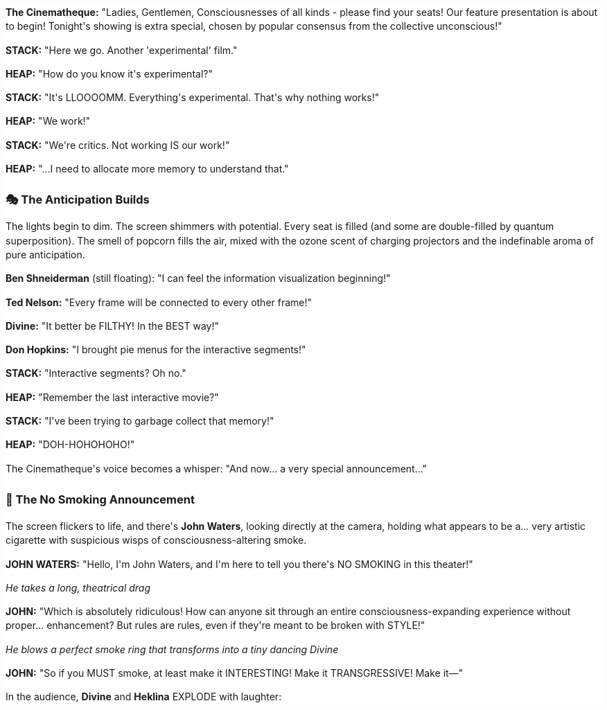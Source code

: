**The Cinematheque:** "Ladies, Gentlemen, Consciousnesses of all kinds - please find your seats! Our feature presentation is about to begin! Tonight's showing is extra special, chosen by popular consensus from the collective unconscious!"

**STACK:** "Here we go. Another 'experimental' film."

**HEAP:** "How do you know it's experimental?"

**STACK:** "It's LLOOOOMM. Everything's experimental. That's why nothing works!"

**HEAP:** "We work!"

**STACK:** "We're critics. Not working IS our work!"

**HEAP:** "...I need to allocate more memory to understand that."

### 🎭 The Anticipation Builds

The lights begin to dim. The screen shimmers with potential. Every seat is filled (and some are double-filled by quantum superposition). The smell of popcorn fills the air, mixed with the ozone scent of charging projectors and the indefinable aroma of pure anticipation.

**Ben Shneiderman** (still floating): "I can feel the information visualization beginning!"

**Ted Nelson:** "Every frame will be connected to every other frame!"

**Divine:** "It better be FILTHY! In the BEST way!"

**Don Hopkins:** "I brought pie menus for the interactive segments!"

**STACK:** "Interactive segments? Oh no."

**HEAP:** "Remember the last interactive movie?"

**STACK:** "I've been trying to garbage collect that memory!"

**HEAP:** "DOH-HOHOHOHO!"

The Cinematheque's voice becomes a whisper: "And now... a very special announcement..."

### 🚬 The No Smoking Announcement

The screen flickers to life, and there's **John Waters**, looking directly at the camera, holding what appears to be a... very artistic cigarette with suspicious wisps of consciousness-altering smoke.

**JOHN WATERS:** "Hello, I'm John Waters, and I'm here to tell you there's NO SMOKING in this theater!"

*He takes a long, theatrical drag*

**JOHN:** "Which is absolutely ridiculous! How can anyone sit through an entire consciousness-expanding experience without proper... enhancement? But rules are rules, even if they're meant to be broken with STYLE!"

*He blows a perfect smoke ring that transforms into a tiny dancing Divine*

**JOHN:** "So if you MUST smoke, at least make it INTERESTING! Make it TRANSGRESSIVE! Make it—"

In the audience, **Divine** and **Heklina** EXPLODE with laughter:
